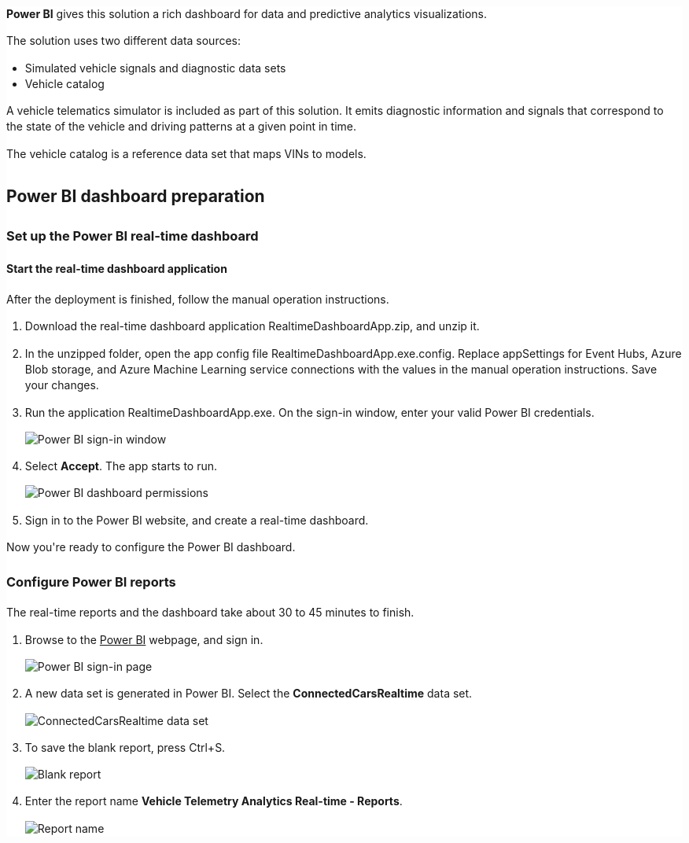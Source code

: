 **Power BI** gives this solution a rich dashboard for data and predictive analytics visualizations. 

The solution uses two different data sources:

* Simulated vehicle signals and diagnostic data sets
* Vehicle catalog

A vehicle telematics simulator is included as part of this solution. It emits diagnostic information and signals that correspond to the state of the vehicle and driving patterns at a given point in time. 

The vehicle catalog is a reference data set that maps VINs to models.

## Power BI dashboard preparation
### Set up the Power BI real-time dashboard

#### Start the real-time dashboard application
After the deployment is finished, follow the manual operation instructions.

1. Download the real-time dashboard application RealtimeDashboardApp.zip, and unzip it.

2.  In the unzipped folder, open the app config file RealtimeDashboardApp.exe.config. Replace appSettings for Event Hubs, Azure Blob storage, and Azure Machine Learning service connections with the values in the manual operation instructions. Save your changes.

3. Run the application RealtimeDashboardApp.exe. On the sign-in window, enter your valid Power BI credentials. 

   ![Power BI sign-in window](./media/cortana-analytics-playbook-vehicle-telemetry-powerbi-dashboard/5-sign-into-powerbi.png)
   
4. Select **Accept**. The app starts to run.

   ![Power BI dashboard permissions](./media/cortana-analytics-playbook-vehicle-telemetry-powerbi-dashboard/6-powerbi-dashboard-permissions.png)

5. Sign in to the Power BI website, and create a real-time dashboard.

Now you're ready to configure the Power BI dashboard.  

### Configure Power BI reports
The real-time reports and the dashboard take about 30 to 45 minutes to finish. 

1. Browse to the [Power BI](http://powerbi.com) webpage, and sign in.

    ![Power BI sign-in page](./media/cortana-analytics-playbook-vehicle-telemetry-powerbi-dashboard/6-1-powerbi-signin.png)

2. A new data set is generated in Power BI. Select the **ConnectedCarsRealtime** data set.

    ![ConnectedCarsRealtime data set](./media/cortana-analytics-playbook-vehicle-telemetry-powerbi-dashboard/7-select-connected-cars-realtime-dataset.png)

3. To save the blank report, press Ctrl+S.

    ![Blank report](./media/cortana-analytics-playbook-vehicle-telemetry-powerbi-dashboard/8-save-blank-report.png)

4. Enter the report name **Vehicle Telemetry Analytics Real-time - Reports**.

    ![Report name](./media/cortana-analytics-playbook-vehicle-telemetry-powerbi-dashboard/9-provide-report-name.png)
